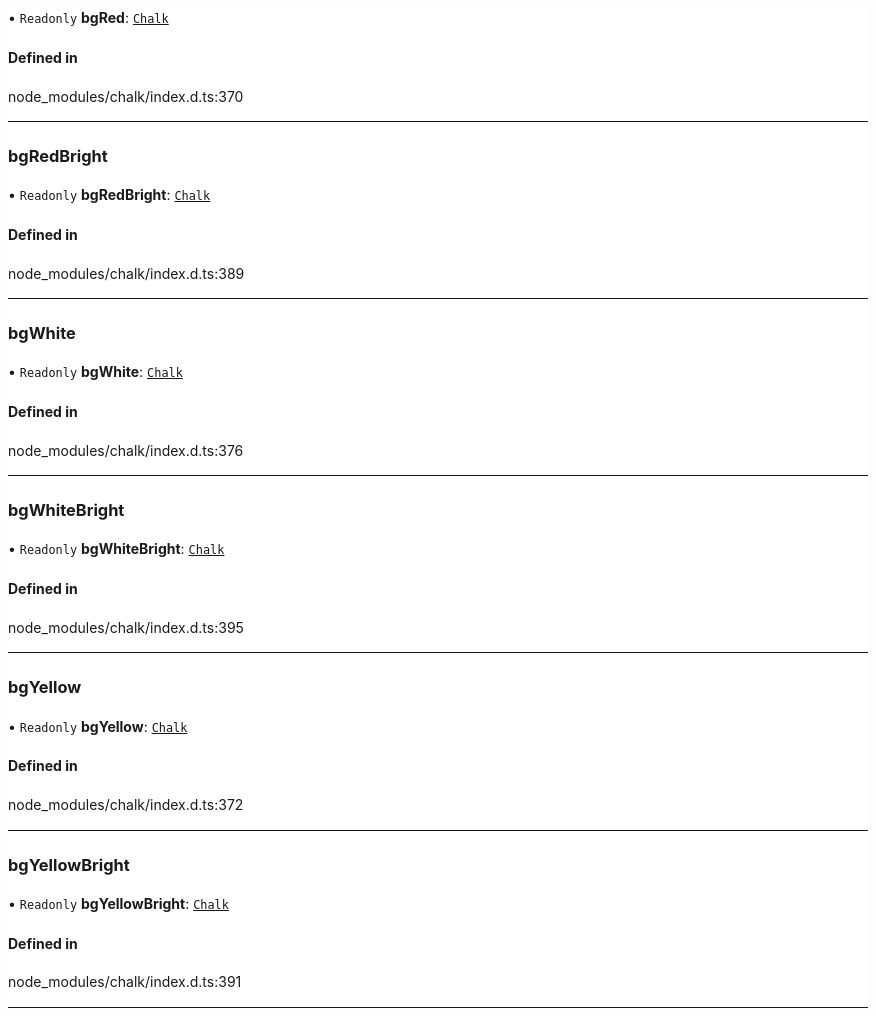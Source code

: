 • `Readonly` **bgRed**: [`Chalk`](lib_logger.chalk.Chalk.md)

#### Defined in

node_modules/chalk/index.d.ts:370

---

### bgRedBright

• `Readonly` **bgRedBright**: [`Chalk`](lib_logger.chalk.Chalk.md)

#### Defined in

node_modules/chalk/index.d.ts:389

---

### bgWhite

• `Readonly` **bgWhite**: [`Chalk`](lib_logger.chalk.Chalk.md)

#### Defined in

node_modules/chalk/index.d.ts:376

---

### bgWhiteBright

• `Readonly` **bgWhiteBright**: [`Chalk`](lib_logger.chalk.Chalk.md)

#### Defined in

node_modules/chalk/index.d.ts:395

---

### bgYellow

• `Readonly` **bgYellow**: [`Chalk`](lib_logger.chalk.Chalk.md)

#### Defined in

node_modules/chalk/index.d.ts:372

---

### bgYellowBright

• `Readonly` **bgYellowBright**: [`Chalk`](lib_logger.chalk.Chalk.md)

#### Defined in

node_modules/chalk/index.d.ts:391

---
